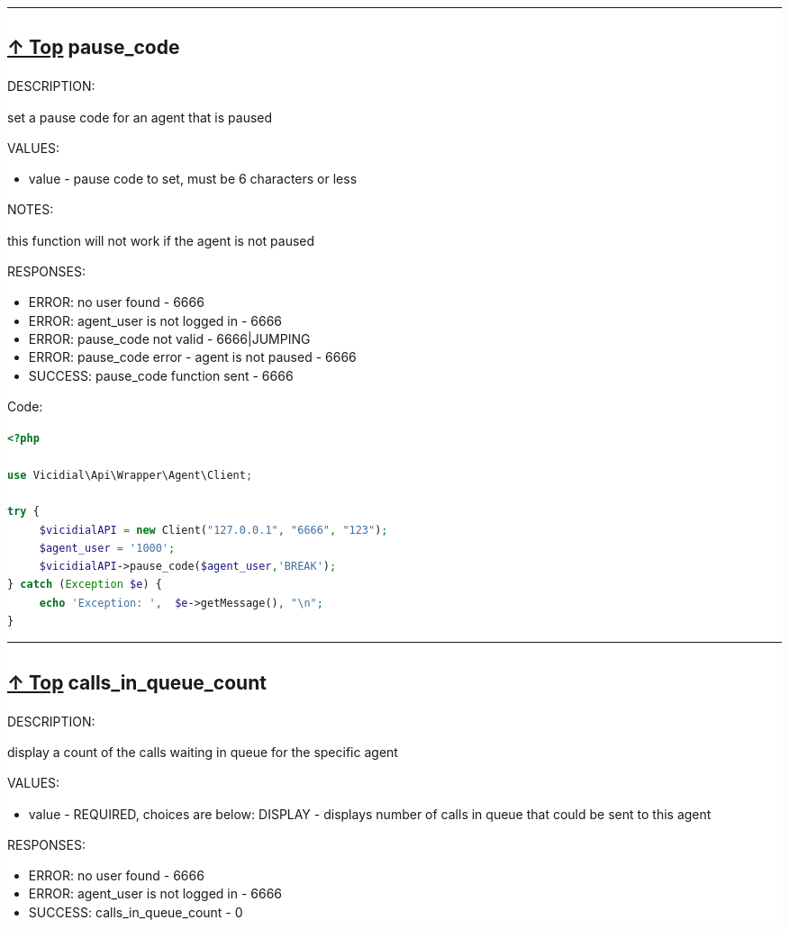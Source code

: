 

--------------------------------------------------------------------------------
[↑ Top](##agent-api-functions)
pause_code
---

DESCRIPTION:

set a pause code for an agent that is paused

VALUES:
 - value - pause code to set, must be 6 characters or less

NOTES:

this function will not work if the agent is not paused

RESPONSES:
- ERROR: no user found - 6666
- ERROR: agent_user is not logged in - 6666 
- ERROR: pause_code not valid - 6666|JUMPING
- ERROR: pause_code error - agent is not paused - 6666
- SUCCESS: pause_code function sent - 6666

Code:
```php
<?php

use Vicidial\Api\Wrapper\Agent\Client;

try {
     $vicidialAPI = new Client("127.0.0.1", "6666", "123");
     $agent_user = '1000';
     $vicidialAPI->pause_code($agent_user,'BREAK');
} catch (Exception $e) {
     echo 'Exception: ',  $e->getMessage(), "\n";
}
```



--------------------------------------------------------------------------------
[↑ Top](##agent-api-functions)
calls_in_queue_count
---

DESCRIPTION:

display a count of the calls waiting in queue for the specific agent

VALUES:
 - value - 
  REQUIRED, choices are below:
   DISPLAY - displays number of calls in queue that could be sent to this agent

RESPONSES:
- ERROR: no user found - 6666
- ERROR: agent_user is not logged in - 6666 
- SUCCESS: calls_in_queue_count - 0
